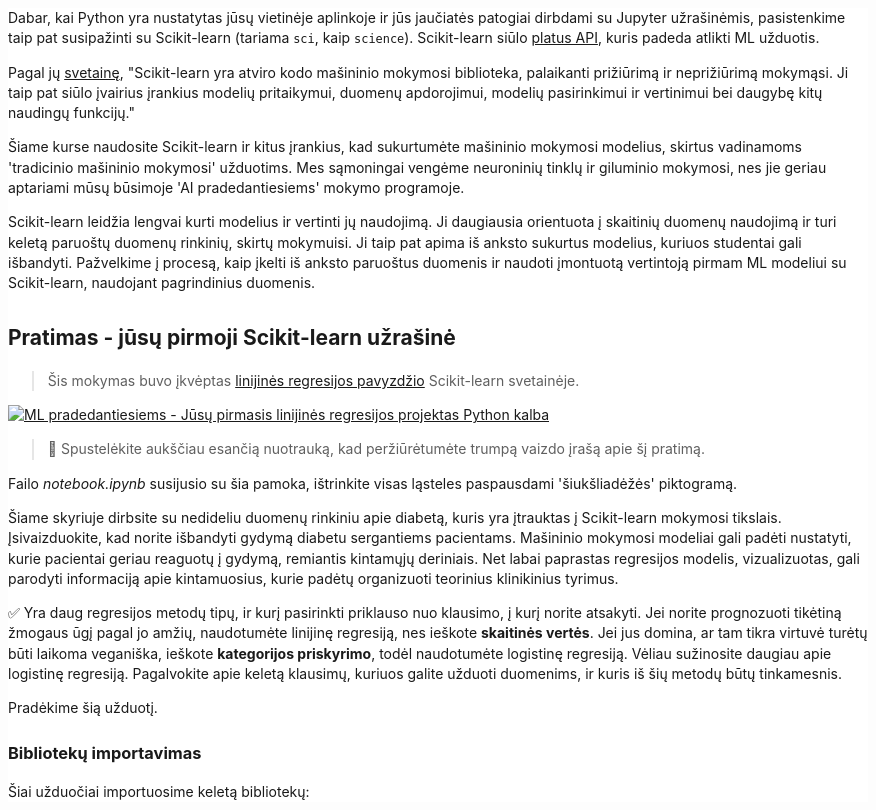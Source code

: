 Dabar, kai Python yra nustatytas jūsų vietinėje aplinkoje ir jūs jaučiatės patogiai dirbdami su Jupyter užrašinėmis, pasistenkime taip pat susipažinti su Scikit-learn (tariama `sci`, kaip `science`). Scikit-learn siūlo [platus API](https://scikit-learn.org/stable/modules/classes.html#api-ref), kuris padeda atlikti ML užduotis.

Pagal jų [svetainę](https://scikit-learn.org/stable/getting_started.html), "Scikit-learn yra atviro kodo mašininio mokymosi biblioteka, palaikanti prižiūrimą ir neprižiūrimą mokymąsi. Ji taip pat siūlo įvairius įrankius modelių pritaikymui, duomenų apdorojimui, modelių pasirinkimui ir vertinimui bei daugybę kitų naudingų funkcijų."

Šiame kurse naudosite Scikit-learn ir kitus įrankius, kad sukurtumėte mašininio mokymosi modelius, skirtus vadinamoms 'tradicinio mašininio mokymosi' užduotims. Mes sąmoningai vengėme neuroninių tinklų ir giluminio mokymosi, nes jie geriau aptariami mūsų būsimoje 'AI pradedantiesiems' mokymo programoje.

Scikit-learn leidžia lengvai kurti modelius ir vertinti jų naudojimą. Ji daugiausia orientuota į skaitinių duomenų naudojimą ir turi keletą paruoštų duomenų rinkinių, skirtų mokymuisi. Ji taip pat apima iš anksto sukurtus modelius, kuriuos studentai gali išbandyti. Pažvelkime į procesą, kaip įkelti iš anksto paruoštus duomenis ir naudoti įmontuotą vertintoją pirmam ML modeliui su Scikit-learn, naudojant pagrindinius duomenis.

## Pratimas - jūsų pirmoji Scikit-learn užrašinė

> Šis mokymas buvo įkvėptas [linijinės regresijos pavyzdžio](https://scikit-learn.org/stable/auto_examples/linear_model/plot_ols.html#sphx-glr-auto-examples-linear-model-plot-ols-py) Scikit-learn svetainėje.

[![ML pradedantiesiems - Jūsų pirmasis linijinės regresijos projektas Python kalba](https://img.youtube.com/vi/2xkXL5EUpS0/0.jpg)](https://youtu.be/2xkXL5EUpS0 "ML pradedantiesiems - Jūsų pirmasis linijinės regresijos projektas Python kalba")

> 🎥 Spustelėkite aukščiau esančią nuotrauką, kad peržiūrėtumėte trumpą vaizdo įrašą apie šį pratimą.

Failo _notebook.ipynb_ susijusio su šia pamoka, ištrinkite visas ląsteles paspausdami 'šiukšliadėžės' piktogramą.

Šiame skyriuje dirbsite su nedideliu duomenų rinkiniu apie diabetą, kuris yra įtrauktas į Scikit-learn mokymosi tikslais. Įsivaizduokite, kad norite išbandyti gydymą diabetu sergantiems pacientams. Mašininio mokymosi modeliai gali padėti nustatyti, kurie pacientai geriau reaguotų į gydymą, remiantis kintamųjų deriniais. Net labai paprastas regresijos modelis, vizualizuotas, gali parodyti informaciją apie kintamuosius, kurie padėtų organizuoti teorinius klinikinius tyrimus.

✅ Yra daug regresijos metodų tipų, ir kurį pasirinkti priklauso nuo klausimo, į kurį norite atsakyti. Jei norite prognozuoti tikėtiną žmogaus ūgį pagal jo amžių, naudotumėte linijinę regresiją, nes ieškote **skaitinės vertės**. Jei jus domina, ar tam tikra virtuvė turėtų būti laikoma veganiška, ieškote **kategorijos priskyrimo**, todėl naudotumėte logistinę regresiją. Vėliau sužinosite daugiau apie logistinę regresiją. Pagalvokite apie keletą klausimų, kuriuos galite užduoti duomenims, ir kuris iš šių metodų būtų tinkamesnis.

Pradėkime šią užduotį.

### Bibliotekų importavimas

Šiai užduočiai importuosime keletą bibliotekų:
